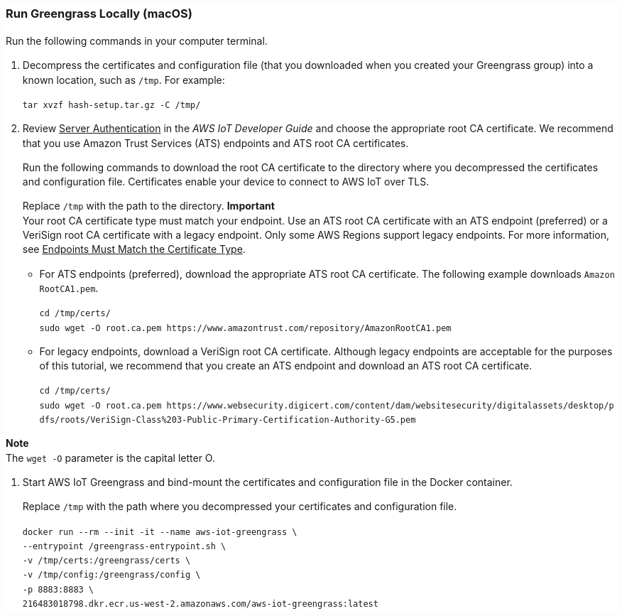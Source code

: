 ### Run Greengrass Locally \(macOS\)<a name="docker-run-gg-mac"></a>

Run the following commands in your computer terminal\.

1. <a name="docker-untar-files"></a>Decompress the certificates and configuration file \(that you downloaded when you created your Greengrass group\) into a known location, such as `/tmp`\. For example:

   ```
   tar xvzf hash-setup.tar.gz -C /tmp/
   ```

1. <a name="docker-root-ca"></a>Review [Server Authentication](https://docs.aws.amazon.com/iot/latest/developerguide/server-authentication.html) in the *AWS IoT Developer Guide* and choose the appropriate root CA certificate\. We recommend that you use Amazon Trust Services \(ATS\) endpoints and ATS root CA certificates\.

   Run the following commands to download the root CA certificate to the directory where you decompressed the certificates and configuration file\. Certificates enable your device to connect to AWS IoT over TLS\.

   Replace `/tmp` with the path to the directory\.
**Important**  
Your root CA certificate type must match your endpoint\. Use an ATS root CA certificate with an ATS endpoint \(preferred\) or a VeriSign root CA certificate with a legacy endpoint\. Only some AWS Regions support legacy endpoints\. For more information, see [Endpoints Must Match the Certificate Type](gg-core.md#certificate-endpoints)\.
   + For ATS endpoints \(preferred\), download the appropriate ATS root CA certificate\. The following example downloads `AmazonRootCA1.pem`\.

     ```
     cd /tmp/certs/
     sudo wget -O root.ca.pem https://www.amazontrust.com/repository/AmazonRootCA1.pem
     ```
   + For legacy endpoints, download a VeriSign root CA certificate\. Although legacy endpoints are acceptable for the purposes of this tutorial, we recommend that you create an ATS endpoint and download an ATS root CA certificate\.

     ```
     cd /tmp/certs/
     sudo wget -O root.ca.pem https://www.websecurity.digicert.com/content/dam/websitesecurity/digitalassets/desktop/pdfs/roots/VeriSign-Class%203-Public-Primary-Certification-Authority-G5.pem
     ```
**Note**  
The `wget -O` parameter is the capital letter O\.

1. <a name="docker-docker-run"></a>Start AWS IoT Greengrass and bind\-mount the certificates and configuration file in the Docker container\.

   Replace `/tmp` with the path where you decompressed your certificates and configuration file\.

   ```
   docker run --rm --init -it --name aws-iot-greengrass \
   --entrypoint /greengrass-entrypoint.sh \
   -v /tmp/certs:/greengrass/certs \
   -v /tmp/config:/greengrass/config \
   -p 8883:8883 \
   216483018798.dkr.ecr.us-west-2.amazonaws.com/aws-iot-greengrass:latest
   ```
